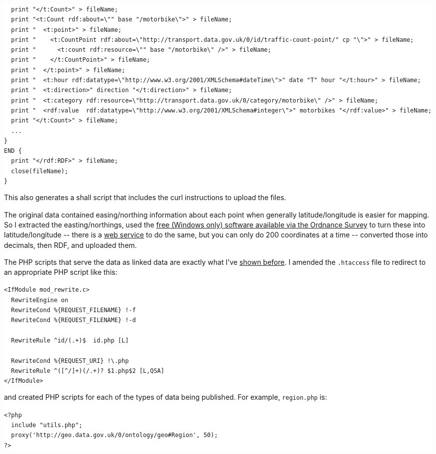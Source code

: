       print "</t:Count>" > fileName;
      print "<t:Count rdf:about=\"" base "/motorbike\">" > fileName;
      print "  <t:point>" > fileName;
      print "    <t:CountPoint rdf:about=\"http://transport.data.gov.uk/0/id/traffic-count-point/" cp "\">" > fileName;
      print "      <t:count rdf:resource=\"" base "/motorbike\" />" > fileName;
      print "    </t:CountPoint>" > fileName;
      print "  </t:point>" > fileName;
      print "  <t:hour rdf:datatype=\"http://www.w3.org/2001/XMLSchema#dateTime\">" date "T" hour "</t:hour>" > fileName;
      print "  <t:direction>" direction "</t:direction>" > fileName;
      print "  <t:category rdf:resource=\"http://transport.data.gov.uk/0/category/motorbike\" />" > fileName;
      print "  <rdf:value  rdf:datatype=\"http://www.w3.org/2001/XMLSchema#integer\">" motorbikes "</rdf:value>" > fileName;
      print "</t:Count>" > fileName;
      ...
    }
    END {
      print "</rdf:RDF>" > fileName; 
      close(fileName);
    }

This also generates a shall script that includes the curl instructions to upload the files.

The original data contained easing/northing information about each point when generally latitude/longitude is easier for mapping. So I extracted the easting/northings, used the [free (Windows only) software available via the Ordnance Survey](http://gps.ordnancesurvey.co.uk/convert.asp) to turn these into latitude/longitude -- there is a [web service](http://gps.ordnancesurvey.co.uk/convertbatch.asp?location=0) to do the same, but you can only do 200 coordinates at a time -- converted those into decimals, then RDF, and uploaded them.

The PHP scripts that serve the data as linked data are exactly what I've [shown before](http://www.jenitennison.com/blog/node/111). I amended the `.htaccess` file to redirect to an appropriate PHP script like this:

    <IfModule mod_rewrite.c>
      RewriteEngine on
      RewriteCond %{REQUEST_FILENAME} !-f
      RewriteCond %{REQUEST_FILENAME} !-d
    
      RewriteRule ^id/(.+)$  id.php [L]
    
      RewriteCond %{REQUEST_URI} !\.php
      RewriteRule ^([^/]+)(/.+)? $1.php$2 [L,QSA]
    </IfModule>

and created PHP scripts for each of the types of data being published. For example, `region.php` is:

    <?php
      include "utils.php";
      proxy('http://geo.data.gov.uk/0/ontology/geo#Region', 50);
    ?>
